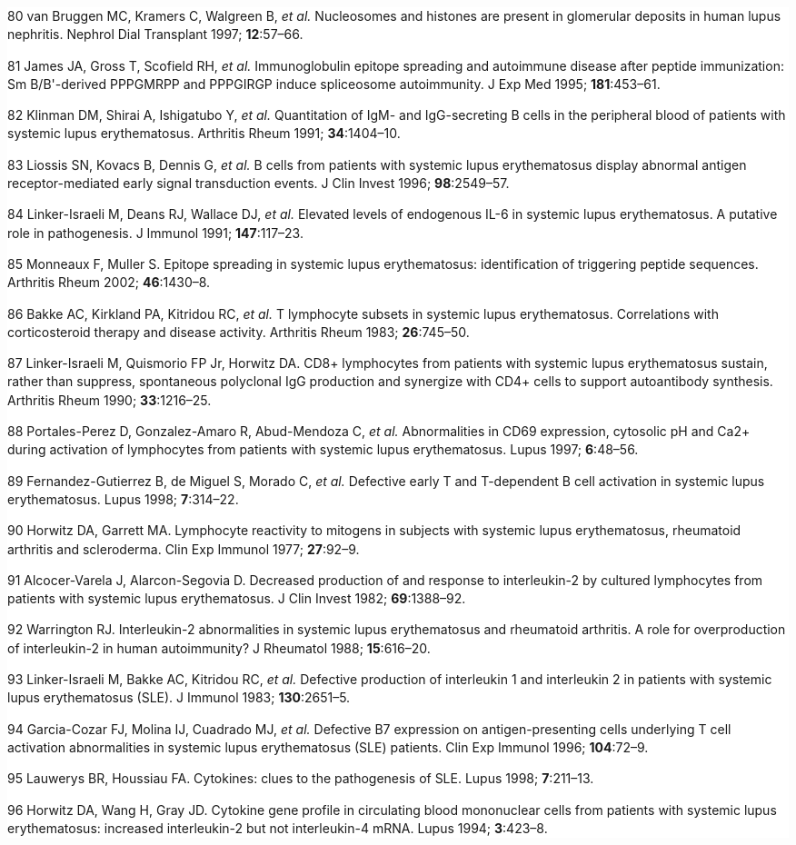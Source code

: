 80 van Bruggen MC, Kramers C, Walgreen B, *et al.* Nucleosomes and histones are present in glomerular deposits in human lupus nephritis. Nephrol Dial Transplant 1997; **12**:57–66.

81 James JA, Gross T, Scofield RH, *et al.* Immunoglobulin epitope spreading and autoimmune disease after peptide immunization: Sm B/B'-derived PPPGMRPP and PPPGIRGP induce spliceosome autoimmunity. J Exp Med 1995; **181**:453–61.

82 Klinman DM, Shirai A, Ishigatubo Y, *et al.* Quantitation of IgM- and IgG-secreting B cells in the peripheral blood of patients with systemic lupus erythematosus. Arthritis Rheum 1991; **34**:1404–10.


83 Liossis SN, Kovacs B, Dennis G, *et al.* B cells from patients with systemic lupus erythematosus display abnormal antigen receptor-mediated early signal transduction events. J Clin Invest 1996; **98**:2549–57.

84 Linker-Israeli M, Deans RJ, Wallace DJ, *et al.* Elevated levels of endogenous IL-6 in systemic lupus erythematosus. A putative role in pathogenesis. J Immunol 1991; **147**:117–23.

85 Monneaux F, Muller S. Epitope spreading in systemic lupus erythematosus: identification of triggering peptide sequences. Arthritis Rheum 2002; **46**:1430–8.

86 Bakke AC, Kirkland PA, Kitridou RC, *et al.* T lymphocyte subsets in systemic lupus erythematosus. Correlations with corticosteroid therapy and disease activity. Arthritis Rheum 1983; **26**:745–50.

87 Linker-Israeli M, Quismorio FP Jr, Horwitz DA. CD8+ lymphocytes from patients with systemic lupus erythematosus sustain, rather than suppress, spontaneous polyclonal IgG production and synergize with CD4+ cells to support autoantibody synthesis. Arthritis Rheum 1990; **33**:1216–25.

88 Portales-Perez D, Gonzalez-Amaro R, Abud-Mendoza C, *et al.* Abnormalities in CD69 expression, cytosolic pH and Ca2+ during activation of lymphocytes from patients with systemic lupus erythematosus. Lupus 1997; **6**:48–56.

89 Fernandez-Gutierrez B, de Miguel S, Morado C, *et al.* Defective early T and T-dependent B cell activation in systemic lupus erythematosus. Lupus 1998; **7**:314–22.

90 Horwitz DA, Garrett MA. Lymphocyte reactivity to mitogens in subjects with systemic lupus erythematosus, rheumatoid arthritis and scleroderma. Clin Exp Immunol 1977; **27**:92–9.

91 Alcocer-Varela J, Alarcon-Segovia D. Decreased production of and response to interleukin-2 by cultured lymphocytes from patients with systemic lupus erythematosus. J Clin Invest 1982; **69**:1388–92.

92 Warrington RJ. Interleukin-2 abnormalities in systemic lupus erythematosus and rheumatoid arthritis. A role for overproduction of interleukin-2 in human autoimmunity? J Rheumatol 1988; **15**:616–20.

93 Linker-Israeli M, Bakke AC, Kitridou RC, *et al.* Defective production of interleukin 1 and interleukin 2 in patients with systemic lupus erythematosus (SLE). J Immunol 1983; **130**:2651–5.

94 Garcia-Cozar FJ, Molina IJ, Cuadrado MJ, *et al.* Defective B7 expression on antigen-presenting cells underlying T cell activation abnormalities in systemic lupus erythematosus (SLE) patients. Clin Exp Immunol 1996; **104**:72–9.

95 Lauwerys BR, Houssiau FA. Cytokines: clues to the pathogenesis of SLE. Lupus 1998; **7**:211–13.

96 Horwitz DA, Wang H, Gray JD. Cytokine gene profile in circulating blood mononuclear cells from patients with systemic lupus erythematosus: increased interleukin-2 but not interleukin-4 mRNA. Lupus 1994; **3**:423–8.
